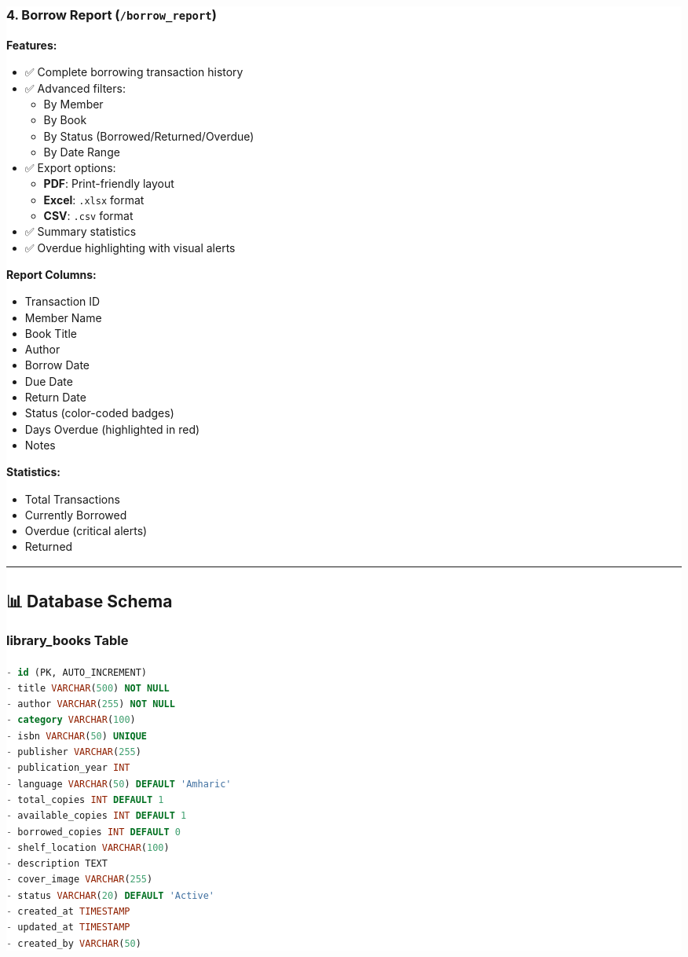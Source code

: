 
### 4. **Borrow Report** (`/borrow_report`)

**Features:**
- ✅ Complete borrowing transaction history
- ✅ Advanced filters:
  - By Member
  - By Book
  - By Status (Borrowed/Returned/Overdue)
  - By Date Range
- ✅ Export options:
  - **PDF**: Print-friendly layout
  - **Excel**: `.xlsx` format
  - **CSV**: `.csv` format
- ✅ Summary statistics
- ✅ Overdue highlighting with visual alerts

**Report Columns:**
- Transaction ID
- Member Name
- Book Title
- Author
- Borrow Date
- Due Date
- Return Date
- Status (color-coded badges)
- Days Overdue (highlighted in red)
- Notes

**Statistics:**
- Total Transactions
- Currently Borrowed
- Overdue (critical alerts)
- Returned

---

## 📊 Database Schema

### **library_books Table**
```sql
- id (PK, AUTO_INCREMENT)
- title VARCHAR(500) NOT NULL
- author VARCHAR(255) NOT NULL
- category VARCHAR(100)
- isbn VARCHAR(50) UNIQUE
- publisher VARCHAR(255)
- publication_year INT
- language VARCHAR(50) DEFAULT 'Amharic'
- total_copies INT DEFAULT 1
- available_copies INT DEFAULT 1
- borrowed_copies INT DEFAULT 0
- shelf_location VARCHAR(100)
- description TEXT
- cover_image VARCHAR(255)
- status VARCHAR(20) DEFAULT 'Active'
- created_at TIMESTAMP
- updated_at TIMESTAMP
- created_by VARCHAR(50)
```
